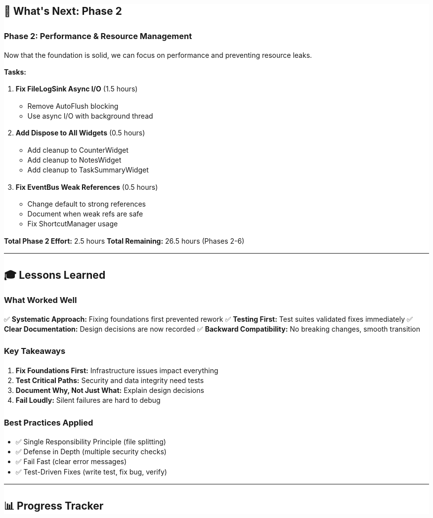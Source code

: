 
## 🚀 **What's Next: Phase 2**

### **Phase 2: Performance & Resource Management**

Now that the foundation is solid, we can focus on performance and preventing resource leaks.

**Tasks:**
1. **Fix FileLogSink Async I/O** (1.5 hours)
   - Remove AutoFlush blocking
   - Use async I/O with background thread

2. **Add Dispose to All Widgets** (0.5 hours)
   - Add cleanup to CounterWidget
   - Add cleanup to NotesWidget
   - Add cleanup to TaskSummaryWidget

3. **Fix EventBus Weak References** (0.5 hours)
   - Change default to strong references
   - Document when weak refs are safe
   - Fix ShortcutManager usage

**Total Phase 2 Effort:** 2.5 hours
**Total Remaining:** 26.5 hours (Phases 2-6)

---

## 🎓 **Lessons Learned**

### **What Worked Well**

✅ **Systematic Approach:** Fixing foundations first prevented rework
✅ **Testing First:** Test suites validated fixes immediately
✅ **Clear Documentation:** Design decisions are now recorded
✅ **Backward Compatibility:** No breaking changes, smooth transition

### **Key Takeaways**

1. **Fix Foundations First:** Infrastructure issues impact everything
2. **Test Critical Paths:** Security and data integrity need tests
3. **Document Why, Not Just What:** Explain design decisions
4. **Fail Loudly:** Silent failures are hard to debug

### **Best Practices Applied**

- ✅ Single Responsibility Principle (file splitting)
- ✅ Defense in Depth (multiple security checks)
- ✅ Fail Fast (clear error messages)
- ✅ Test-Driven Fixes (write test, fix bug, verify)

---

## 📊 **Progress Tracker**
